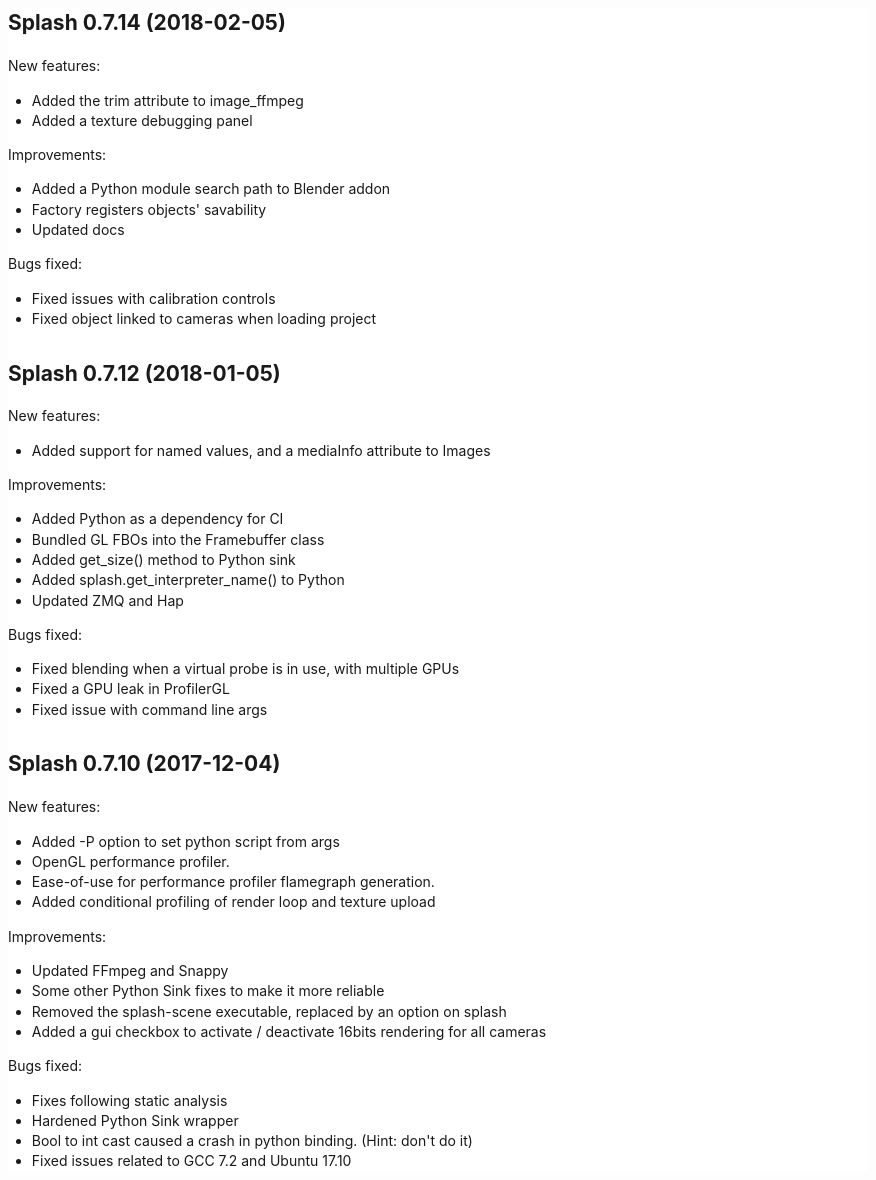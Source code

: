 Splash 0.7.14 (2018-02-05)
--------------------------
New features:

- Added the trim attribute to image_ffmpeg                                           
- Added a texture debugging panel                                                    

Improvements:

- Added a Python module search path to Blender addon
- Factory registers objects' savability                                              
- Updated docs                                                                       

Bugs fixed:

- Fixed issues with calibration controls                                             
- Fixed object linked to cameras when loading project                                

Splash 0.7.12 (2018-01-05)
--------------------------
New features:

- Added support for named values, and a mediaInfo attribute to Images

Improvements:

- Added Python as a dependency for CI
- Bundled GL FBOs into the Framebuffer class
- Added get_size() method to Python sink
- Added splash.get_interpreter_name() to Python
- Updated ZMQ and Hap

Bugs fixed:

- Fixed blending when a virtual probe is in use, with multiple GPUs
- Fixed a GPU leak in ProfilerGL
- Fixed issue with command line args

Splash 0.7.10 (2017-12-04)
-------------------------
New features:

- Added -P option to set python script from args                                                                        
- OpenGL performance profiler.                                                                                          
- Ease-of-use for performance profiler flamegraph generation.
- Added conditional profiling of render loop and texture upload

Improvements:

- Updated FFmpeg and Snappy                                  
- Some other Python Sink fixes to make it more reliable                                        
- Removed the splash-scene executable, replaced by an option on splash                                                  
- Added a gui checkbox to activate / deactivate 16bits rendering for all cameras                                        

Bugs fixed:

- Fixes following static analysis                                                                                       
- Hardened Python Sink wrapper                                                                                          
- Bool to int cast caused a crash in python binding. (Hint: don't do it)                                                
- Fixed issues related to GCC 7.2 and Ubuntu 17.10                                                                      
